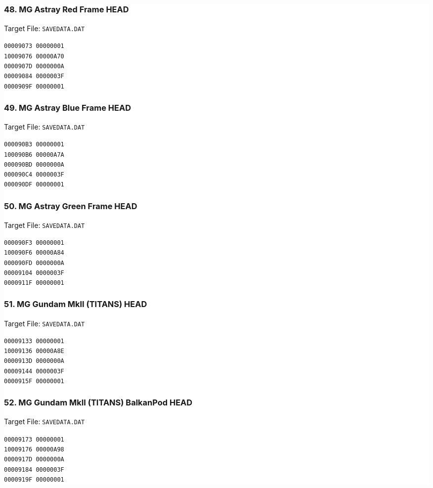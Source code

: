 ### 48. MG Astray Red Frame HEAD

Target File: `SAVEDATA.DAT`

```
00009073 00000001
10009076 00000A70
0000907D 0000000A
00009084 0000003F
0000909F 00000001
```

### 49. MG Astray Blue Frame HEAD

Target File: `SAVEDATA.DAT`

```
000090B3 00000001
100090B6 00000A7A
000090BD 0000000A
000090C4 0000003F
000090DF 00000001
```

### 50. MG Astray Green Frame HEAD

Target File: `SAVEDATA.DAT`

```
000090F3 00000001
100090F6 00000A84
000090FD 0000000A
00009104 0000003F
0000911F 00000001
```

### 51. MG Gundam MkII (TITANS) HEAD

Target File: `SAVEDATA.DAT`

```
00009133 00000001
10009136 00000A8E
0000913D 0000000A
00009144 0000003F
0000915F 00000001
```

### 52. MG Gundam MkII (TITANS) BalkanPod HEAD

Target File: `SAVEDATA.DAT`

```
00009173 00000001
10009176 00000A98
0000917D 0000000A
00009184 0000003F
0000919F 00000001
```
